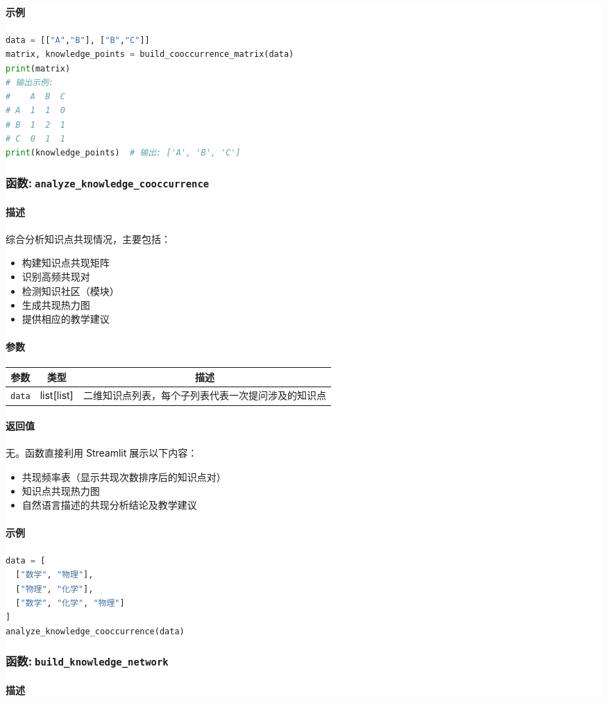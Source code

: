 #### 示例

```python
data = [["A","B"], ["B","C"]]
matrix, knowledge_points = build_cooccurrence_matrix(data)
print(matrix)
# 输出示例:
#    A  B  C
# A  1  1  0
# B  1  2  1
# C  0  1  1
print(knowledge_points)  # 输出: ['A', 'B', 'C']
```

### 函数: `analyze_knowledge_cooccurrence`

#### 描述

综合分析知识点共现情况，主要包括：

- 构建知识点共现矩阵
- 识别高频共现对
- 检测知识社区（模块）
- 生成共现热力图
- 提供相应的教学建议

#### 参数

| 参数   | 类型       | 描述                                               |
| ------ | ---------- | -------------------------------------------------- |
| `data` | list[list] | 二维知识点列表，每个子列表代表一次提问涉及的知识点 |

#### 返回值

无。函数直接利用 Streamlit 展示以下内容：

- 共现频率表（显示共现次数排序后的知识点对）
- 知识点共现热力图
- 自然语言描述的共现分析结论及教学建议

#### 示例

```python
data = [
  ["数学", "物理"],
  ["物理", "化学"],
  ["数学", "化学", "物理"]
]
analyze_knowledge_cooccurrence(data)
```

### 函数: `build_knowledge_network`

#### 描述
